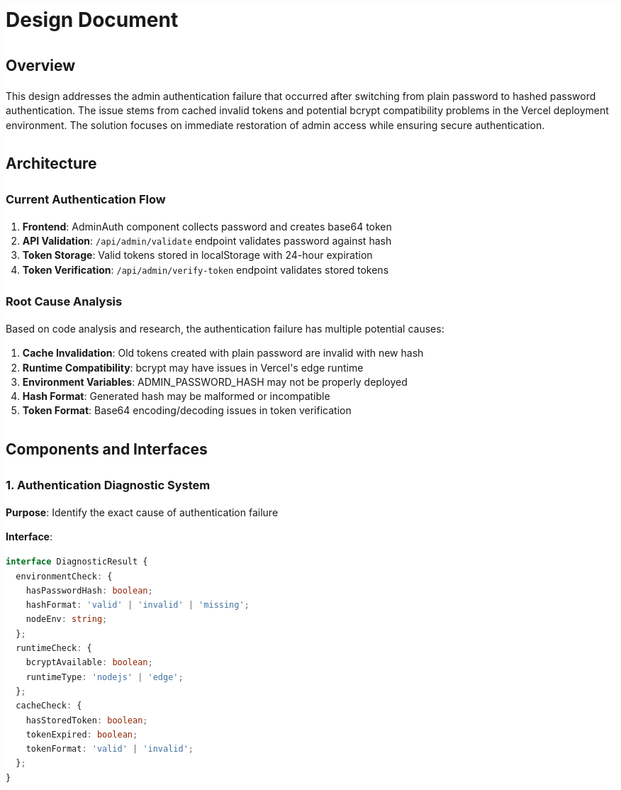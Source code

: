 # Design Document

## Overview

This design addresses the admin authentication failure that occurred after switching from plain password to hashed password authentication. The issue stems from cached invalid tokens and potential bcrypt compatibility problems in the Vercel deployment environment. The solution focuses on immediate restoration of admin access while ensuring secure authentication.

## Architecture

### Current Authentication Flow
1. **Frontend**: AdminAuth component collects password and creates base64 token
2. **API Validation**: `/api/admin/validate` endpoint validates password against hash
3. **Token Storage**: Valid tokens stored in localStorage with 24-hour expiration
4. **Token Verification**: `/api/admin/verify-token` endpoint validates stored tokens

### Root Cause Analysis
Based on code analysis and research, the authentication failure has multiple potential causes:

1. **Cache Invalidation**: Old tokens created with plain password are invalid with new hash
2. **Runtime Compatibility**: bcrypt may have issues in Vercel's edge runtime
3. **Environment Variables**: ADMIN_PASSWORD_HASH may not be properly deployed
4. **Hash Format**: Generated hash may be malformed or incompatible
5. **Token Format**: Base64 encoding/decoding issues in token verification

## Components and Interfaces

### 1. Authentication Diagnostic System
**Purpose**: Identify the exact cause of authentication failure

**Interface**:
```typescript
interface DiagnosticResult {
  environmentCheck: {
    hasPasswordHash: boolean;
    hashFormat: 'valid' | 'invalid' | 'missing';
    nodeEnv: string;
  };
  runtimeCheck: {
    bcryptAvailable: boolean;
    runtimeType: 'nodejs' | 'edge';
  };
  cacheCheck: {
    hasStoredToken: boolean;
    tokenExpired: boolean;
    tokenFormat: 'valid' | 'invalid';
  };
}
```
